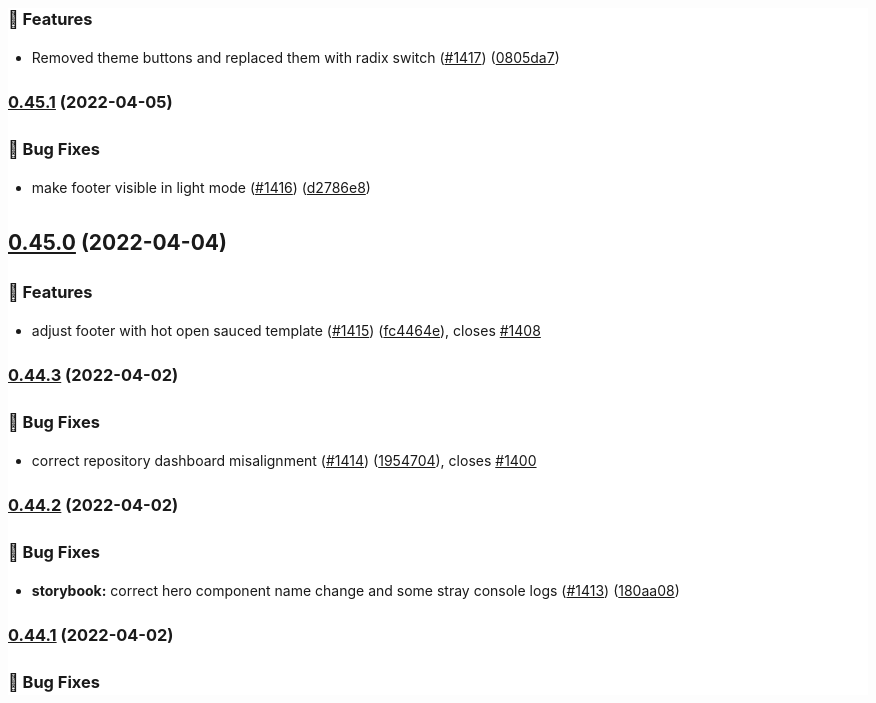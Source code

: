 
### 🍕 Features

* Removed theme buttons and replaced them with radix switch ([#1417](https://github.com/open-sauced/open-sauced/issues/1417)) ([0805da7](https://github.com/open-sauced/open-sauced/commit/0805da7c7ee7ea99bf956b7900f11abab1d10fe4))

### [0.45.1](https://github.com/open-sauced/open-sauced/compare/v0.45.0...v0.45.1) (2022-04-05)


### 🐛 Bug Fixes

* make footer visible in light mode ([#1416](https://github.com/open-sauced/open-sauced/issues/1416)) ([d2786e8](https://github.com/open-sauced/open-sauced/commit/d2786e8a585a5b0643a5cb5fbe04183c7ac5797e))

## [0.45.0](https://github.com/open-sauced/open-sauced/compare/v0.44.3...v0.45.0) (2022-04-04)


### 🍕 Features

* adjust footer with hot open sauced template ([#1415](https://github.com/open-sauced/open-sauced/issues/1415)) ([fc4464e](https://github.com/open-sauced/open-sauced/commit/fc4464ec9da69f46e4e51f75129f70929225ba67)), closes [#1408](https://github.com/open-sauced/open-sauced/issues/1408)

### [0.44.3](https://github.com/open-sauced/open-sauced/compare/v0.44.2...v0.44.3) (2022-04-02)


### 🐛 Bug Fixes

* correct repository dashboard misalignment ([#1414](https://github.com/open-sauced/open-sauced/issues/1414)) ([1954704](https://github.com/open-sauced/open-sauced/commit/19547049617231fc7aec95da14c84b9d53fd910b)), closes [#1400](https://github.com/open-sauced/open-sauced/issues/1400)

### [0.44.2](https://github.com/open-sauced/open-sauced/compare/v0.44.1...v0.44.2) (2022-04-02)


### 🐛 Bug Fixes

* **storybook:** correct hero component name change and some stray console logs ([#1413](https://github.com/open-sauced/open-sauced/issues/1413)) ([180aa08](https://github.com/open-sauced/open-sauced/commit/180aa087b5dbca2a40178c5efb2b608e74391862))

### [0.44.1](https://github.com/open-sauced/open-sauced/compare/v0.44.0...v0.44.1) (2022-04-02)


### 🐛 Bug Fixes
